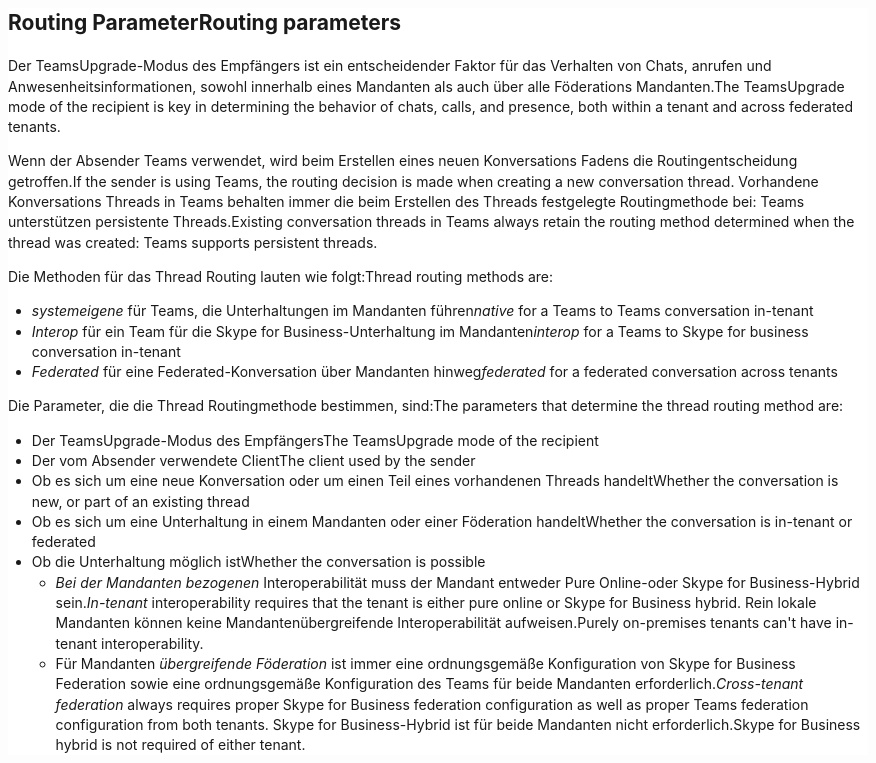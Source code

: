 
## <a name="routing-parameters"></a><span data-ttu-id="9c2d6-110">Routing Parameter</span><span class="sxs-lookup"><span data-stu-id="9c2d6-110">Routing parameters</span></span>

<span data-ttu-id="9c2d6-111">Der TeamsUpgrade-Modus des Empfängers ist ein entscheidender Faktor für das Verhalten von Chats, anrufen und Anwesenheitsinformationen, sowohl innerhalb eines Mandanten als auch über alle Föderations Mandanten.</span><span class="sxs-lookup"><span data-stu-id="9c2d6-111">The TeamsUpgrade mode of the recipient is key in determining the behavior of chats, calls, and presence, both within a tenant and across federated tenants.</span></span>

<span data-ttu-id="9c2d6-112">Wenn der Absender Teams verwendet, wird beim Erstellen eines neuen Konversations Fadens die Routingentscheidung getroffen.</span><span class="sxs-lookup"><span data-stu-id="9c2d6-112">If the sender is using Teams, the routing decision is made when creating a new conversation thread.</span></span> <span data-ttu-id="9c2d6-113">Vorhandene Konversations Threads in Teams behalten immer die beim Erstellen des Threads festgelegte Routingmethode bei: Teams unterstützen persistente Threads.</span><span class="sxs-lookup"><span data-stu-id="9c2d6-113">Existing conversation threads in Teams always retain the routing method determined when the thread was created: Teams supports persistent threads.</span></span>

 <span data-ttu-id="9c2d6-114">Die Methoden für das Thread Routing lauten wie folgt:</span><span class="sxs-lookup"><span data-stu-id="9c2d6-114">Thread routing methods are:</span></span>  

- <span data-ttu-id="9c2d6-115">*systemeigene* für Teams, die Unterhaltungen im Mandanten führen</span><span class="sxs-lookup"><span data-stu-id="9c2d6-115">*native* for a Teams to Teams conversation in-tenant</span></span>
- <span data-ttu-id="9c2d6-116">*Interop* für ein Team für die Skype for Business-Unterhaltung im Mandanten</span><span class="sxs-lookup"><span data-stu-id="9c2d6-116">*interop* for a Teams to Skype for business conversation in-tenant</span></span>
- <span data-ttu-id="9c2d6-117">*Federated* für eine Federated-Konversation über Mandanten hinweg</span><span class="sxs-lookup"><span data-stu-id="9c2d6-117">*federated* for a federated conversation across tenants</span></span>

<span data-ttu-id="9c2d6-118">Die Parameter, die die Thread Routingmethode bestimmen, sind:</span><span class="sxs-lookup"><span data-stu-id="9c2d6-118">The parameters that determine the thread routing method are:</span></span>

- <span data-ttu-id="9c2d6-119">Der TeamsUpgrade-Modus des Empfängers</span><span class="sxs-lookup"><span data-stu-id="9c2d6-119">The TeamsUpgrade mode of the recipient</span></span>
- <span data-ttu-id="9c2d6-120">Der vom Absender verwendete Client</span><span class="sxs-lookup"><span data-stu-id="9c2d6-120">The client used by the sender</span></span>
- <span data-ttu-id="9c2d6-121">Ob es sich um eine neue Konversation oder um einen Teil eines vorhandenen Threads handelt</span><span class="sxs-lookup"><span data-stu-id="9c2d6-121">Whether the conversation is new, or part of an existing thread</span></span>
- <span data-ttu-id="9c2d6-122">Ob es sich um eine Unterhaltung in einem Mandanten oder einer Föderation handelt</span><span class="sxs-lookup"><span data-stu-id="9c2d6-122">Whether the conversation is in-tenant or federated</span></span>
- <span data-ttu-id="9c2d6-123">Ob die Unterhaltung möglich ist</span><span class="sxs-lookup"><span data-stu-id="9c2d6-123">Whether the conversation is possible</span></span>
    - <span data-ttu-id="9c2d6-124">*Bei der Mandanten bezogenen* Interoperabilität muss der Mandant entweder Pure Online-oder Skype for Business-Hybrid sein.</span><span class="sxs-lookup"><span data-stu-id="9c2d6-124">*In-tenant* interoperability requires that the tenant is either pure online or Skype for Business hybrid.</span></span> <span data-ttu-id="9c2d6-125">Rein lokale Mandanten können keine Mandantenübergreifende Interoperabilität aufweisen.</span><span class="sxs-lookup"><span data-stu-id="9c2d6-125">Purely on-premises tenants can't have in-tenant interoperability.</span></span>
    - <span data-ttu-id="9c2d6-126">Für Mandanten *übergreifende Föderation* ist immer eine ordnungsgemäße Konfiguration von Skype for Business Federation sowie eine ordnungsgemäße Konfiguration des Teams für beide Mandanten erforderlich.</span><span class="sxs-lookup"><span data-stu-id="9c2d6-126">*Cross-tenant federation* always requires proper Skype for Business federation configuration as well as proper Teams federation  configuration from both tenants.</span></span> <span data-ttu-id="9c2d6-127">Skype for Business-Hybrid ist für beide Mandanten nicht erforderlich.</span><span class="sxs-lookup"><span data-stu-id="9c2d6-127">Skype for Business hybrid is not required of either tenant.</span></span>